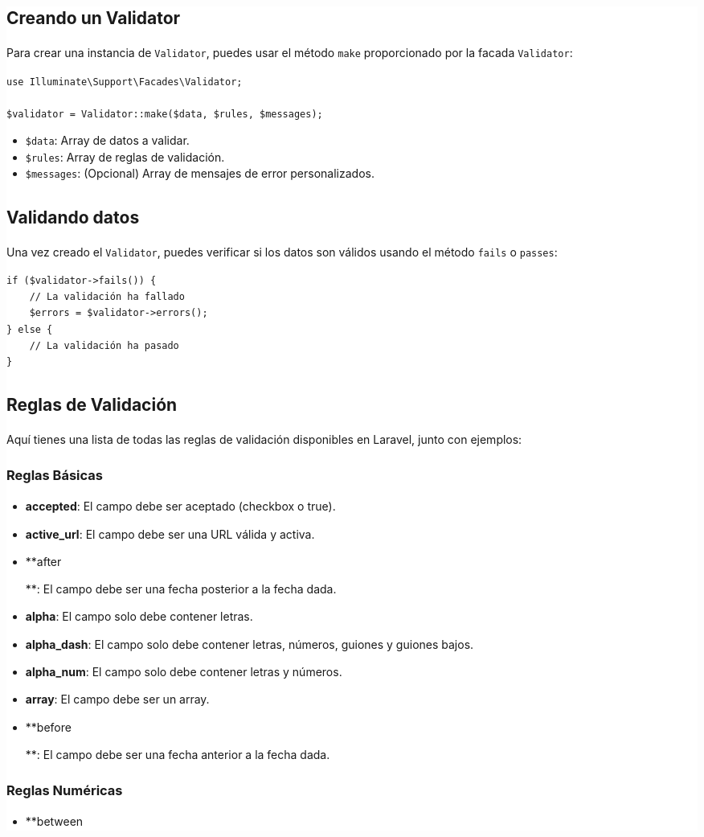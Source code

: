 ## Creando un Validator

Para crear una instancia de `Validator`, puedes usar el método `make` proporcionado por la facada `Validator`:

```
use Illuminate\Support\Facades\Validator;

$validator = Validator::make($data, $rules, $messages);

```


- `$data`: Array de datos a validar.
- `$rules`: Array de reglas de validación.
- `$messages`: (Opcional) Array de mensajes de error personalizados.

## Validando datos

Una vez creado el `Validator`, puedes verificar si los datos son válidos usando el método `fails` o `passes`:

```
if ($validator->fails()) {
    // La validación ha fallado
    $errors = $validator->errors();
} else {
    // La validación ha pasado
}

```

## Reglas de Validación

Aquí tienes una lista de todas las reglas de validación disponibles en Laravel, junto con ejemplos:

### Reglas Básicas

- **accepted**: El campo debe ser aceptado (checkbox o true).
- **active_url**: El campo debe ser una URL válida y activa.
- **after
    
    **: El campo debe ser una fecha posterior a la fecha dada.
- **alpha**: El campo solo debe contener letras.
- **alpha_dash**: El campo solo debe contener letras, números, guiones y guiones bajos.
- **alpha_num**: El campo solo debe contener letras y números.
- **array**: El campo debe ser un array.
- **before
    
    **: El campo debe ser una fecha anterior a la fecha dada.

### Reglas Numéricas

- **between
    